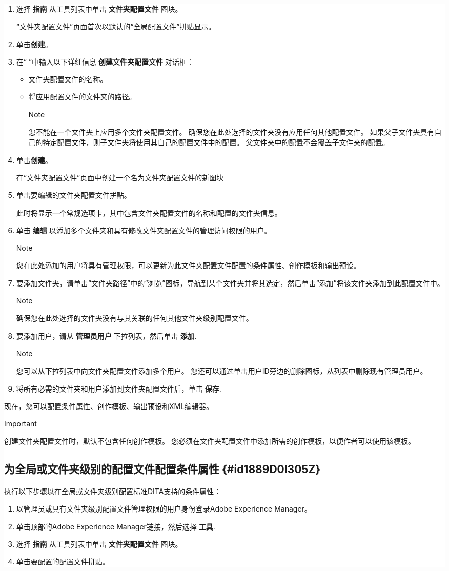 1. 选择 **指南** 从工具列表中单击 **文件夹配置文件** 图块。

   “文件夹配置文件”页面首次以默认的“全局配置文件”拼贴显示。

1. 单击&#x200B;**创建**。

1. 在“ ”中输入以下详细信息 **创建文件夹配置文件** 对话框：
   - 文件夹配置文件的名称。
   - 将应用配置文件的文件夹的路径。

      >[!NOTE]
      >
      > 您不能在一个文件夹上应用多个文件夹配置文件。 确保您在此处选择的文件夹没有应用任何其他配置文件。 如果父子文件夹具有自己的特定配置文件，则子文件夹将使用其自己的配置文件中的配置。 父文件夹中的配置不会覆盖子文件夹的配置。

1. 单击&#x200B;**创建**。

   在“文件夹配置文件”页面中创建一个名为文件夹配置文件的新图块

1. 单击要编辑的文件夹配置文件拼贴。

   此时将显示一个常规选项卡，其中包含文件夹配置文件的名称和配置的文件夹信息。

1. 单击 **编辑** 以添加多个文件夹和具有修改文件夹配置文件的管理访问权限的用户。

   >[!NOTE]
   >
   > 您在此处添加的用户将具有管理权限，可以更新为此文件夹配置文件配置的条件属性、创作模板和输出预设。

1. 要添加文件夹，请单击“文件夹路径”中的“浏览”图标，导航到某个文件夹并将其选定，然后单击“添加”将该文件夹添加到此配置文件中。

   >[!NOTE]
   >
   > 确保您在此处选择的文件夹没有与其关联的任何其他文件夹级别配置文件。

1. 要添加用户，请从 **管理员用户** 下拉列表，然后单击 **添加**.

   >[!NOTE]
   >
   > 您可以从下拉列表中向文件夹配置文件添加多个用户。 您还可以通过单击用户ID旁边的删除图标，从列表中删除现有管理员用户。

1. 将所有必需的文件夹和用户添加到文件夹配置文件后，单击 **保存**.


现在，您可以配置条件属性、创作模板、输出预设和XML编辑器。

>[!IMPORTANT]
>
> 创建文件夹配置文件时，默认不包含任何创作模板。 您必须在文件夹配置文件中添加所需的创作模板，以便作者可以使用该模板。

## 为全局或文件夹级别的配置文件配置条件属性 {#id1889D0I305Z}

执行以下步骤以在全局或文件夹级别配置标准DITA支持的条件属性：

1. 以管理员或具有文件夹级别配置文件管理权限的用户身份登录Adobe Experience Manager。

1. 单击顶部的Adobe Experience Manager链接，然后选择 **工具**.

1. 选择 **指南** 从工具列表中单击 **文件夹配置文件** 图块。

1. 单击要配置的配置文件拼贴。
